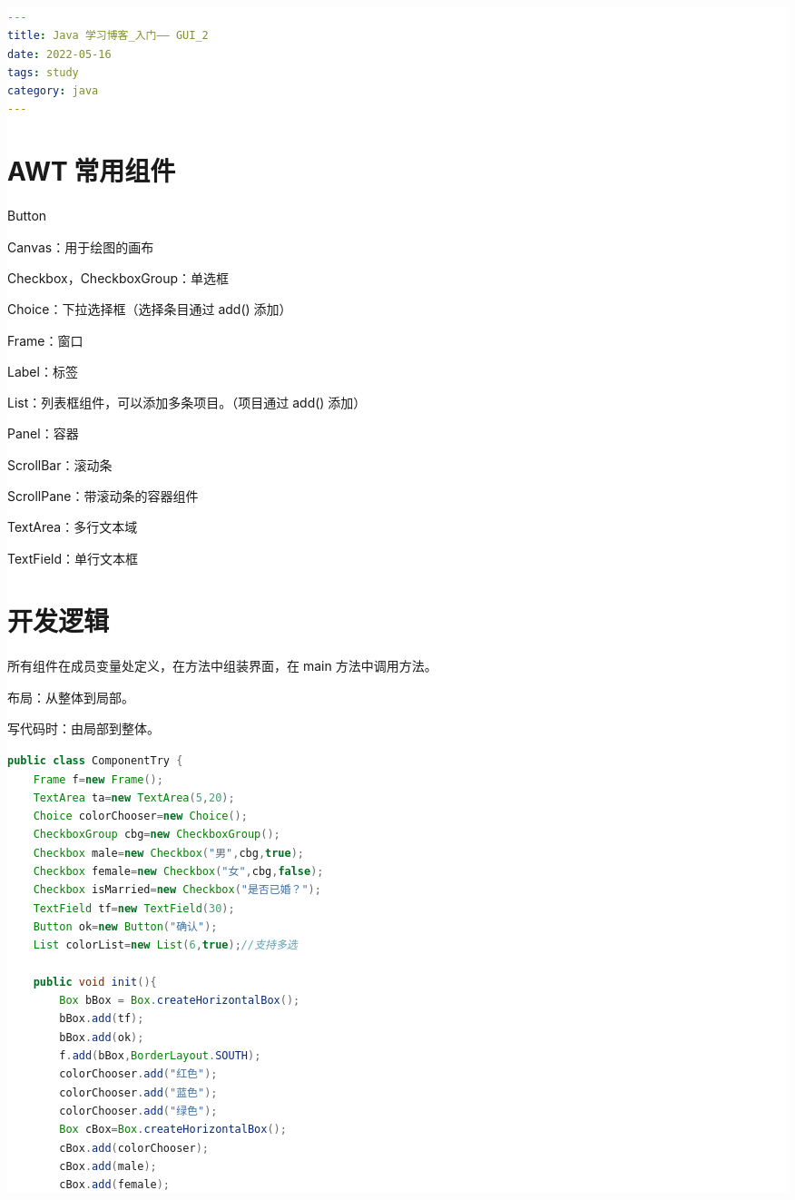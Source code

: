 ```yaml
---
title: Java 学习博客_入门—— GUI_2
date: 2022-05-16
tags: study
category: java
---
```


# AWT 常用组件

Button

Canvas：用于绘图的画布

Checkbox，CheckboxGroup：单选框

Choice：下拉选择框（选择条目通过 add() 添加）

Frame：窗口

Label：标签

List：列表框组件，可以添加多条项目。（项目通过 add() 添加）

Panel：容器

ScrollBar：滚动条

ScrollPane：带滚动条的容器组件

TextArea：多行文本域

TextField：单行文本框

# 开发逻辑

所有组件在成员变量处定义，在方法中组装界面，在 main 方法中调用方法。

布局：从整体到局部。

写代码时：由局部到整体。

```java
public class ComponentTry {
    Frame f=new Frame();
    TextArea ta=new TextArea(5,20);
    Choice colorChooser=new Choice();
    CheckboxGroup cbg=new CheckboxGroup();
    Checkbox male=new Checkbox("男",cbg,true);
    Checkbox female=new Checkbox("女",cbg,false);
    Checkbox isMarried=new Checkbox("是否已婚？");
    TextField tf=new TextField(30);
    Button ok=new Button("确认");
    List colorList=new List(6,true);//支持多选

    public void init(){
        Box bBox = Box.createHorizontalBox();
        bBox.add(tf);
        bBox.add(ok);
        f.add(bBox,BorderLayout.SOUTH);
        colorChooser.add("红色");
        colorChooser.add("蓝色");
        colorChooser.add("绿色");
        Box cBox=Box.createHorizontalBox();
        cBox.add(colorChooser);
        cBox.add(male);
        cBox.add(female);
```